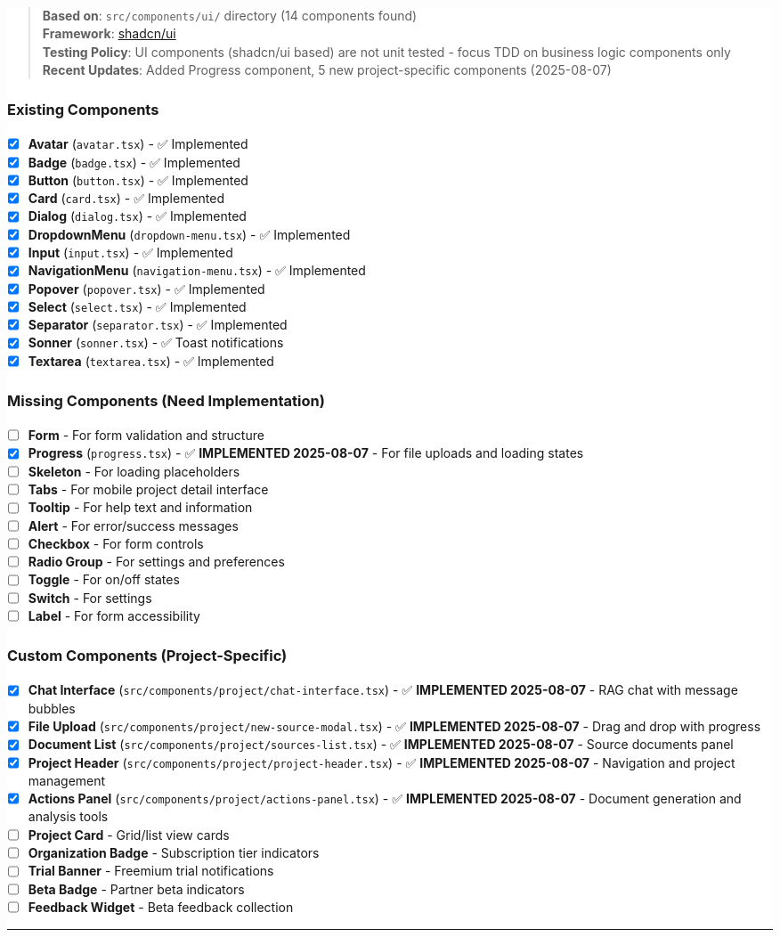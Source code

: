 > **Based on**: `src/components/ui/` directory (14 components found)  
> **Framework**: [shadcn/ui](https://ui.shadcn.com/docs/components)  
> **Testing Policy**: UI components (shadcn/ui based) are not unit tested - focus TDD on business logic components only  
> **Recent Updates**: Added Progress component, 5 new project-specific components (2025-08-07)

### Existing Components

- [x] **Avatar** (`avatar.tsx`) - ✅ Implemented
- [x] **Badge** (`badge.tsx`) - ✅ Implemented
- [x] **Button** (`button.tsx`) - ✅ Implemented
- [x] **Card** (`card.tsx`) - ✅ Implemented
- [x] **Dialog** (`dialog.tsx`) - ✅ Implemented
- [x] **DropdownMenu** (`dropdown-menu.tsx`) - ✅ Implemented
- [x] **Input** (`input.tsx`) - ✅ Implemented
- [x] **NavigationMenu** (`navigation-menu.tsx`) - ✅ Implemented
- [x] **Popover** (`popover.tsx`) - ✅ Implemented
- [x] **Select** (`select.tsx`) - ✅ Implemented
- [x] **Separator** (`separator.tsx`) - ✅ Implemented
- [x] **Sonner** (`sonner.tsx`) - ✅ Toast notifications
- [x] **Textarea** (`textarea.tsx`) - ✅ Implemented

### Missing Components (Need Implementation)

- [ ] **Form** - For form validation and structure
- [x] **Progress** (`progress.tsx`) - ✅ **IMPLEMENTED 2025-08-07** - For file uploads and loading states
- [ ] **Skeleton** - For loading placeholders
- [ ] **Tabs** - For mobile project detail interface
- [ ] **Tooltip** - For help text and information
- [ ] **Alert** - For error/success messages
- [ ] **Checkbox** - For form controls
- [ ] **Radio Group** - For settings and preferences
- [ ] **Toggle** - For on/off states
- [ ] **Switch** - For settings
- [ ] **Label** - For form accessibility

### Custom Components (Project-Specific)

- [x] **Chat Interface** (`src/components/project/chat-interface.tsx`) - ✅ **IMPLEMENTED 2025-08-07** - RAG chat with message bubbles
- [x] **File Upload** (`src/components/project/new-source-modal.tsx`) - ✅ **IMPLEMENTED 2025-08-07** - Drag and drop with progress  
- [x] **Document List** (`src/components/project/sources-list.tsx`) - ✅ **IMPLEMENTED 2025-08-07** - Source documents panel
- [x] **Project Header** (`src/components/project/project-header.tsx`) - ✅ **IMPLEMENTED 2025-08-07** - Navigation and project management
- [x] **Actions Panel** (`src/components/project/actions-panel.tsx`) - ✅ **IMPLEMENTED 2025-08-07** - Document generation and analysis tools
- [ ] **Project Card** - Grid/list view cards
- [ ] **Organization Badge** - Subscription tier indicators
- [ ] **Trial Banner** - Freemium trial notifications
- [ ] **Beta Badge** - Partner beta indicators
- [ ] **Feedback Widget** - Beta feedback collection

---